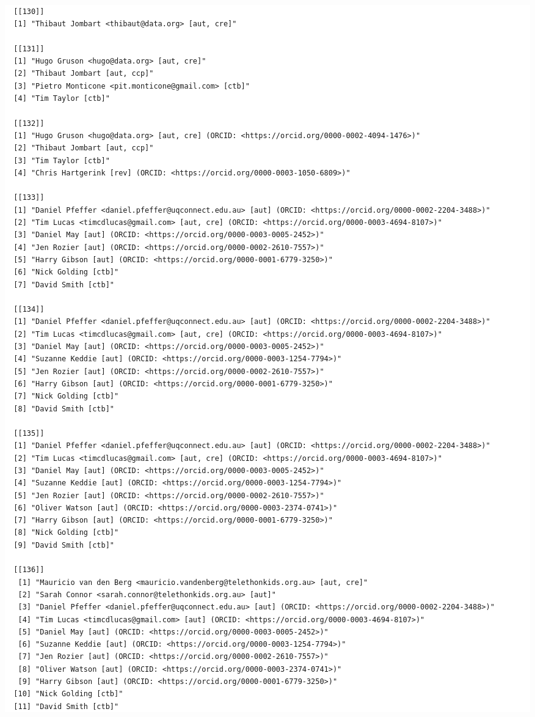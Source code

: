       [[130]]
      [1] "Thibaut Jombart <thibaut@data.org> [aut, cre]"
      
      [[131]]
      [1] "Hugo Gruson <hugo@data.org> [aut, cre]"          
      [2] "Thibaut Jombart [aut, ccp]"                      
      [3] "Pietro Monticone <pit.monticone@gmail.com> [ctb]"
      [4] "Tim Taylor [ctb]"                                
      
      [[132]]
      [1] "Hugo Gruson <hugo@data.org> [aut, cre] (ORCID: <https://orcid.org/0000-0002-4094-1476>)"
      [2] "Thibaut Jombart [aut, ccp]"                                                             
      [3] "Tim Taylor [ctb]"                                                                       
      [4] "Chris Hartgerink [rev] (ORCID: <https://orcid.org/0000-0003-1050-6809>)"                
      
      [[133]]
      [1] "Daniel Pfeffer <daniel.pfeffer@uqconnect.edu.au> [aut] (ORCID: <https://orcid.org/0000-0002-2204-3488>)"
      [2] "Tim Lucas <timcdlucas@gmail.com> [aut, cre] (ORCID: <https://orcid.org/0000-0003-4694-8107>)"           
      [3] "Daniel May [aut] (ORCID: <https://orcid.org/0000-0003-0005-2452>)"                                      
      [4] "Jen Rozier [aut] (ORCID: <https://orcid.org/0000-0002-2610-7557>)"                                      
      [5] "Harry Gibson [aut] (ORCID: <https://orcid.org/0000-0001-6779-3250>)"                                    
      [6] "Nick Golding [ctb]"                                                                                     
      [7] "David Smith [ctb]"                                                                                      
      
      [[134]]
      [1] "Daniel Pfeffer <daniel.pfeffer@uqconnect.edu.au> [aut] (ORCID: <https://orcid.org/0000-0002-2204-3488>)"
      [2] "Tim Lucas <timcdlucas@gmail.com> [aut, cre] (ORCID: <https://orcid.org/0000-0003-4694-8107>)"           
      [3] "Daniel May [aut] (ORCID: <https://orcid.org/0000-0003-0005-2452>)"                                      
      [4] "Suzanne Keddie [aut] (ORCID: <https://orcid.org/0000-0003-1254-7794>)"                                  
      [5] "Jen Rozier [aut] (ORCID: <https://orcid.org/0000-0002-2610-7557>)"                                      
      [6] "Harry Gibson [aut] (ORCID: <https://orcid.org/0000-0001-6779-3250>)"                                    
      [7] "Nick Golding [ctb]"                                                                                     
      [8] "David Smith [ctb]"                                                                                      
      
      [[135]]
      [1] "Daniel Pfeffer <daniel.pfeffer@uqconnect.edu.au> [aut] (ORCID: <https://orcid.org/0000-0002-2204-3488>)"
      [2] "Tim Lucas <timcdlucas@gmail.com> [aut, cre] (ORCID: <https://orcid.org/0000-0003-4694-8107>)"           
      [3] "Daniel May [aut] (ORCID: <https://orcid.org/0000-0003-0005-2452>)"                                      
      [4] "Suzanne Keddie [aut] (ORCID: <https://orcid.org/0000-0003-1254-7794>)"                                  
      [5] "Jen Rozier [aut] (ORCID: <https://orcid.org/0000-0002-2610-7557>)"                                      
      [6] "Oliver Watson [aut] (ORCID: <https://orcid.org/0000-0003-2374-0741>)"                                   
      [7] "Harry Gibson [aut] (ORCID: <https://orcid.org/0000-0001-6779-3250>)"                                    
      [8] "Nick Golding [ctb]"                                                                                     
      [9] "David Smith [ctb]"                                                                                      
      
      [[136]]
       [1] "Mauricio van den Berg <mauricio.vandenberg@telethonkids.org.au> [aut, cre]"                             
       [2] "Sarah Connor <sarah.connor@telethonkids.org.au> [aut]"                                                  
       [3] "Daniel Pfeffer <daniel.pfeffer@uqconnect.edu.au> [aut] (ORCID: <https://orcid.org/0000-0002-2204-3488>)"
       [4] "Tim Lucas <timcdlucas@gmail.com> [aut] (ORCID: <https://orcid.org/0000-0003-4694-8107>)"                
       [5] "Daniel May [aut] (ORCID: <https://orcid.org/0000-0003-0005-2452>)"                                      
       [6] "Suzanne Keddie [aut] (ORCID: <https://orcid.org/0000-0003-1254-7794>)"                                  
       [7] "Jen Rozier [aut] (ORCID: <https://orcid.org/0000-0002-2610-7557>)"                                      
       [8] "Oliver Watson [aut] (ORCID: <https://orcid.org/0000-0003-2374-0741>)"                                   
       [9] "Harry Gibson [aut] (ORCID: <https://orcid.org/0000-0001-6779-3250>)"                                    
      [10] "Nick Golding [ctb]"                                                                                     
      [11] "David Smith [ctb]"                                                                                      
      